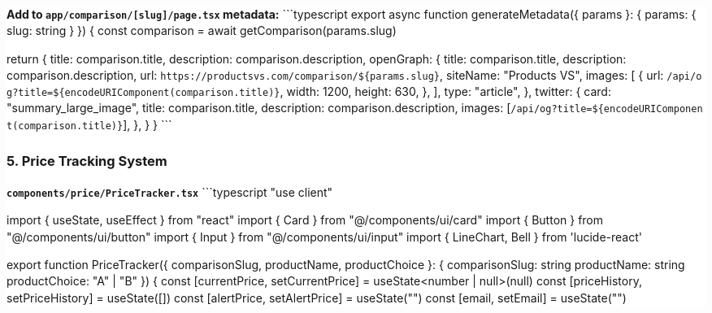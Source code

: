 **Add to `app/comparison/[slug]/page.tsx` metadata:**
\`\`\`typescript
export async function generateMetadata({ params }: { params: { slug: string } }) {
  const comparison = await getComparison(params.slug)
  
  return {
    title: comparison.title,
    description: comparison.description,
    openGraph: {
      title: comparison.title,
      description: comparison.description,
      url: `https://productsvs.com/comparison/${params.slug}`,
      siteName: "Products VS",
      images: [
        {
          url: `/api/og?title=${encodeURIComponent(comparison.title)}`,
          width: 1200,
          height: 630,
        },
      ],
      type: "article",
    },
    twitter: {
      card: "summary_large_image",
      title: comparison.title,
      description: comparison.description,
      images: [`/api/og?title=${encodeURIComponent(comparison.title)}`],
    },
  }
}
\`\`\`

### 5. Price Tracking System

**`components/price/PriceTracker.tsx`**
\`\`\`typescript
"use client"

import { useState, useEffect } from "react"
import { Card } from "@/components/ui/card"
import { Button } from "@/components/ui/button"
import { Input } from "@/components/ui/input"
import { LineChart, Bell } from 'lucide-react'

export function PriceTracker({ 
  comparisonSlug, 
  productName, 
  productChoice 
}: { 
  comparisonSlug: string
  productName: string
  productChoice: "A" | "B"
}) {
  const [currentPrice, setCurrentPrice] = useState<number | null>(null)
  const [priceHistory, setPriceHistory] = useState([])
  const [alertPrice, setAlertPrice] = useState("")
  const [email, setEmail] = useState("")
  
